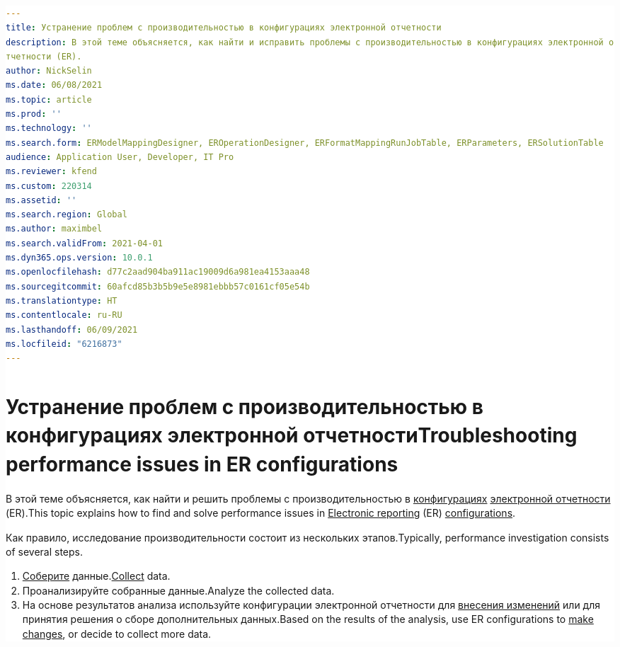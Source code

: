 ```yaml
---
title: Устранение проблем с производительностью в конфигурациях электронной отчетности
description: В этой теме объясняется, как найти и исправить проблемы с производительностью в конфигурациях электронной отчетности (ER).
author: NickSelin
ms.date: 06/08/2021
ms.topic: article
ms.prod: ''
ms.technology: ''
ms.search.form: ERModelMappingDesigner, EROperationDesigner, ERFormatMappingRunJobTable, ERParameters, ERSolutionTable
audience: Application User, Developer, IT Pro
ms.reviewer: kfend
ms.custom: 220314
ms.assetid: ''
ms.search.region: Global
ms.author: maximbel
ms.search.validFrom: 2021-04-01
ms.dyn365.ops.version: 10.0.1
ms.openlocfilehash: d77c2aad904ba911ac19009d6a981ea4153aaa48
ms.sourcegitcommit: 60afcd85b3b5b9e5e8981ebbb57c0161cf05e54b
ms.translationtype: HT
ms.contentlocale: ru-RU
ms.lasthandoff: 06/09/2021
ms.locfileid: "6216873"
---
```

# <a name="troubleshooting-performance-issues-in-er-configurations"></a><span data-ttu-id="91f48-103">Устранение проблем с производительностью в конфигурациях электронной отчетности</span><span class="sxs-lookup"><span data-stu-id="91f48-103">Troubleshooting performance issues in ER configurations</span></span>

<span data-ttu-id="91f48-104">В этой теме объясняется, как найти и решить проблемы с производительностью в [конфигурациях](general-electronic-reporting.md#Configuration) [электронной отчетности](general-electronic-reporting.md) (ER).</span><span class="sxs-lookup"><span data-stu-id="91f48-104">This topic explains how to find and solve performance issues in [Electronic reporting](general-electronic-reporting.md) (ER) [configurations](general-electronic-reporting.md#Configuration).</span></span>

<span data-ttu-id="91f48-105">Как правило, исследование производительности состоит из нескольких этапов.</span><span class="sxs-lookup"><span data-stu-id="91f48-105">Typically, performance investigation consists of several steps.</span></span>

1. <span data-ttu-id="91f48-106">[Соберите](#collecting-data) данные.</span><span class="sxs-lookup"><span data-stu-id="91f48-106">[Collect](#collecting-data) data.</span></span>
2. <span data-ttu-id="91f48-107">Проанализируйте собранные данные.</span><span class="sxs-lookup"><span data-stu-id="91f48-107">Analyze the collected data.</span></span>
3. <span data-ttu-id="91f48-108">На основе результатов анализа используйте конфигурации электронной отчетности для [внесения изменений](#making-changes) или для принятия решения о сборе дополнительных данных.</span><span class="sxs-lookup"><span data-stu-id="91f48-108">Based on the results of the analysis, use ER configurations to [make changes](#making-changes), or decide to collect more data.</span></span>
